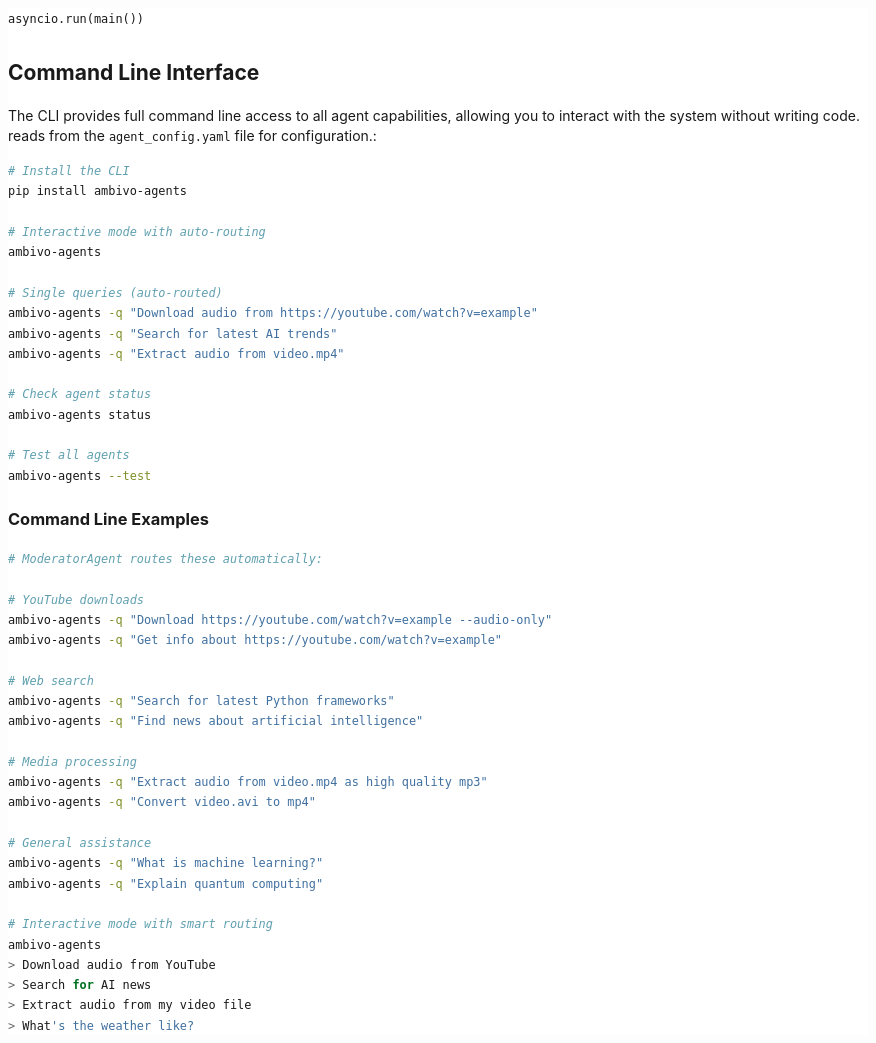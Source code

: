 ```python
asyncio.run(main())
```

## Command Line Interface

The CLI provides full command line access to all agent capabilities, 
allowing you to interact with the system without writing code. reads from the `agent_config.yaml` file for configuration.:

```bash
# Install the CLI
pip install ambivo-agents

# Interactive mode with auto-routing
ambivo-agents

# Single queries (auto-routed)
ambivo-agents -q "Download audio from https://youtube.com/watch?v=example"
ambivo-agents -q "Search for latest AI trends"
ambivo-agents -q "Extract audio from video.mp4"

# Check agent status
ambivo-agents status

# Test all agents
ambivo-agents --test
```

### Command Line Examples
```bash
# ModeratorAgent routes these automatically:

# YouTube downloads
ambivo-agents -q "Download https://youtube.com/watch?v=example --audio-only"
ambivo-agents -q "Get info about https://youtube.com/watch?v=example"

# Web search
ambivo-agents -q "Search for latest Python frameworks"
ambivo-agents -q "Find news about artificial intelligence"

# Media processing  
ambivo-agents -q "Extract audio from video.mp4 as high quality mp3"
ambivo-agents -q "Convert video.avi to mp4"

# General assistance
ambivo-agents -q "What is machine learning?"
ambivo-agents -q "Explain quantum computing"

# Interactive mode with smart routing
ambivo-agents
> Download audio from YouTube
> Search for AI news
> Extract audio from my video file
> What's the weather like?
```
